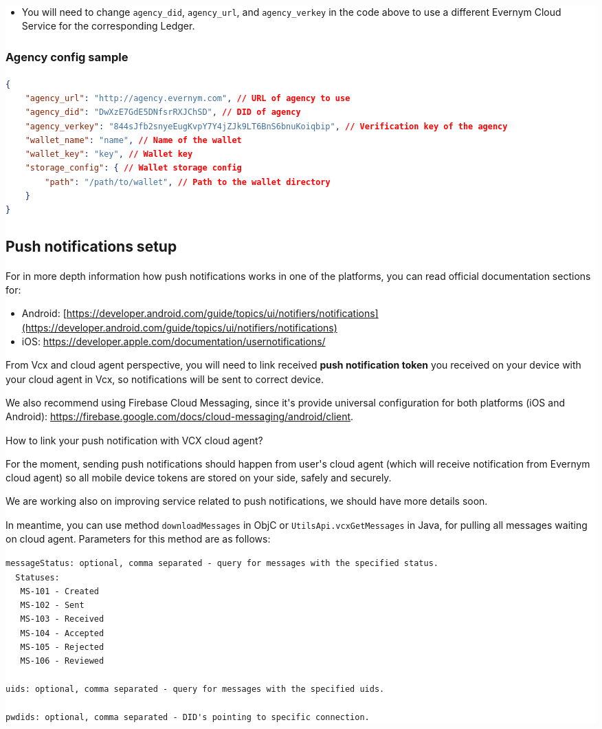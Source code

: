 * You will need to change `agency_did`, `agency_url`, and `agency_verkey` in the code above to use a different Evernym Cloud Service for the corresponding Ledger.

<a id="config-sample"></a>

### Agency config sample

```json
{
    "agency_url": "http://agency.evernym.com", // URL of agency to use
    "agency_did": "DwXzE7GdE5DNfsrRXJChSD", // DID of agency
    "agency_verkey": "844sJfb2snyeEugKvpY7Y4jZJk9LT6BnS6bnuKoiqbip", // Verification key of the agency
    "wallet_name": "name", // Name of the wallet
    "wallet_key": "key", // Wallet key
    "storage_config": { // Wallet storage config
        "path": "/path/to/wallet", // Path to the wallet directory
    }
}
```


## Push notifications setup

For in more depth information how push notifications works in one of the platforms, you can read official documentation sections for: 
   
   - Android: [https://developer.android.com/guide/topics/ui/notifiers/notifications](https://developer.android.com/guide/topics/ui/notifiers/notifications)
   - iOS: https://developer.apple.com/documentation/usernotifications/ 

From Vcx and cloud agent perspective, you will need to link received **push notification token** you received on your device with your cloud agent in Vcx, so notifications will be sent to correct device. 

We also recommend using Firebase Cloud Messaging, since it's provide universal configuration for both platforms (iOS and Android): https://firebase.google.com/docs/cloud-messaging/android/client. 

How to link your push notification with VCX cloud agent? 

For the moment, sending push notifications should happen from user's cloud agent (which will receive notification from Evernym cloud agent) so all mobile device tokens are stored on your side, safely and securely.

We are working also on improving service related to push notifications, we should have more details soon. 

In meantime, you can use method ```downloadMessages``` in ObjC or ```UtilsApi.vcxGetMessages``` in Java, for pulling all messages waiting on cloud agent. Parameters for this method are as follows:
```
messageStatus: optional, comma separated - query for messages with the specified status.
  Statuses:
   MS-101 - Created
   MS-102 - Sent
   MS-103 - Received
   MS-104 - Accepted
   MS-105 - Rejected
   MS-106 - Reviewed

uids: optional, comma separated - query for messages with the specified uids.

pwdids: optional, comma separated - DID's pointing to specific connection.
```
